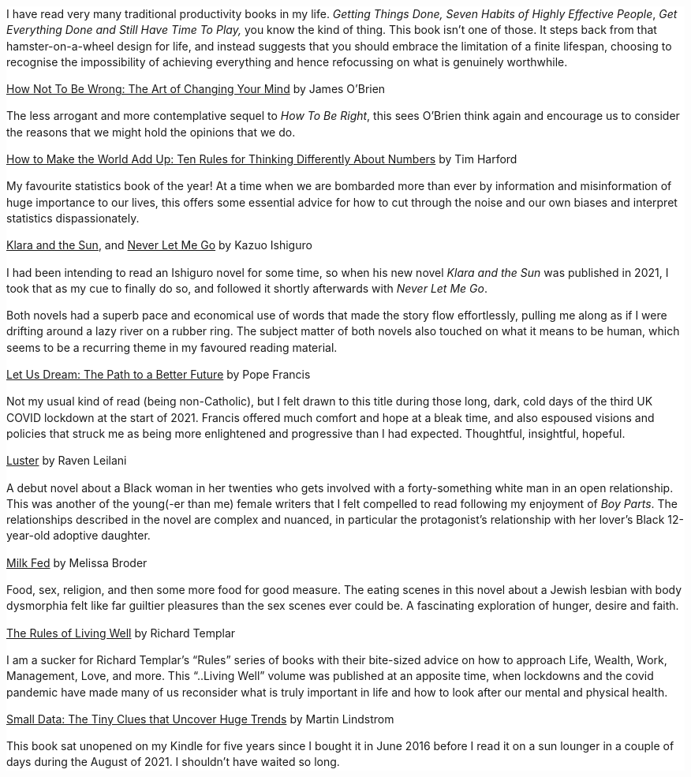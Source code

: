 I have read very many traditional productivity books in my life. _Getting Things Done, Seven Habits of Highly Effective People_, _Get Everything Done and Still Have Time To Play,_ you know the kind of thing. This book isn’t one of those. It steps back from that hamster-on-a-wheel design for life, and instead suggests that you should embrace the limitation of a finite lifespan, choosing to recognise the impossibility of achieving everything and hence refocussing on what is genuinely worthwhile.

[How Not To Be Wrong: The Art of Changing Your Mind][10] by James O’Brien

The less arrogant and more contemplative sequel to _How To Be Right_, this sees O’Brien think again and encourage us to consider the reasons that we might hold the opinions that we do.

[How to Make the World Add Up: Ten Rules for Thinking Differently About Numbers][11] by Tim Harford

My favourite statistics book of the year! At a time when we are bombarded more than ever by information and misinformation of huge importance to our lives, this offers some essential advice for how to cut through the noise and our own biases and interpret statistics dispassionately.

[Klara and the Sun][12], and [Never Let Me Go][13] by Kazuo Ishiguro

I had been intending to read an Ishiguro novel for some time, so when his new novel _Klara and the Sun_ was published in 2021, I took that as my cue to finally do so, and followed it shortly afterwards with _Never Let Me Go_.

Both novels had a superb pace and economical use of words that made the story flow effortlessly, pulling me along as if I were drifting around a lazy river on a rubber ring. The subject matter of both novels also touched on what it means to be human, which seems to be a recurring theme in my favoured reading material.

[Let Us Dream: The Path to a Better Future][14] by Pope Francis

Not my usual kind of read (being non-Catholic), but I felt drawn to this title during those long, dark, cold days of the third UK COVID lockdown at the start of 2021. Francis offered much comfort and hope at a bleak time, and also espoused visions and policies that struck me as being more enlightened and progressive than I had expected. Thoughtful, insightful, hopeful.

[Luster][15] by Raven Leilani

A debut novel about a Black woman in her twenties who gets involved with a forty-something white man in an open relationship. This was another of the young(-er than me) female writers that I felt compelled to read following my enjoyment of _Boy Parts_. The relationships described in the novel are complex and nuanced, in particular the protagonist’s relationship with her lover’s Black 12-year-old adoptive daughter.

[Milk Fed][16] by Melissa Broder

Food, sex, religion, and then some more food for good measure. The eating scenes in this novel about a Jewish lesbian with body dysmorphia felt like far guiltier pleasures than the sex scenes ever could be. A fascinating exploration of hunger, desire and faith.

[The Rules of Living Well][17] by Richard Templar

I am a sucker for Richard Templar’s “Rules” series of books with their bite-sized advice on how to approach Life, Wealth, Work, Management, Love, and more. This “..Living Well” volume was published at an apposite time, when lockdowns and the covid pandemic have made many of us reconsider what is truly important in life and how to look after our mental and physical health.

[Small Data: The Tiny Clues that Uncover Huge Trends][18] by Martin Lindstrom

This book sat unopened on my Kindle for five years since I bought it in June 2016 before I read it on a sun lounger in a couple of days during the August of 2021. I shouldn’t have waited so long.


 [1]: https://amzn.to/3jwAUs6
 [2]: https://amzn.to/3prg6CZ
 [3]: https://amzn.to/3hQ34hu
 [4]: https://amzn.to/3dGZvZ7
 [5]: https://amzn.to/3E6p6VA
 [6]: https://amzn.to/3rJZwj2
 [7]: https://amzn.to/3hI2baf
 [8]: https://amzn.to/3dWaYDa
 [9]: https://amzn.to/2XxmDUg
 [10]: https://amzn.to/358dRwL
 [11]: https://amzn.to/3xNWAEx
 [12]: https://amzn.to/2PeCEtD
 [13]: https://amzn.to/2X0XMaU
 [14]: https://amzn.to/35xZoKK
 [15]: https://amzn.to/3prubje
 [16]: https://amzn.to/2S13GXd
 [17]: https://amzn.to/2PhMNGA
 [18]: https://amzn.to/3sh9gCC
 [19]: https://amzn.to/2RTt15E
 [20]: https://www.hyrumslaw.com/
 [21]: https://amzn.to/3kw4was